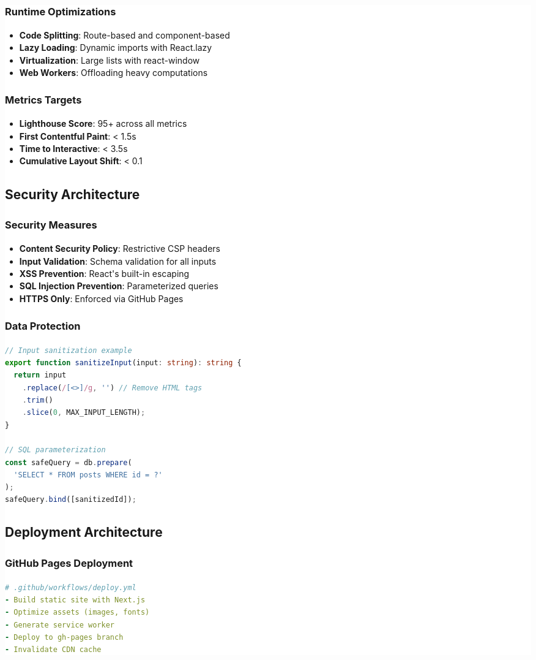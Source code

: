 ### Runtime Optimizations
- **Code Splitting**: Route-based and component-based
- **Lazy Loading**: Dynamic imports with React.lazy
- **Virtualization**: Large lists with react-window
- **Web Workers**: Offloading heavy computations

### Metrics Targets
- **Lighthouse Score**: 95+ across all metrics
- **First Contentful Paint**: < 1.5s
- **Time to Interactive**: < 3.5s
- **Cumulative Layout Shift**: < 0.1

## Security Architecture

### Security Measures
- **Content Security Policy**: Restrictive CSP headers
- **Input Validation**: Schema validation for all inputs
- **XSS Prevention**: React's built-in escaping
- **SQL Injection Prevention**: Parameterized queries
- **HTTPS Only**: Enforced via GitHub Pages

### Data Protection
```typescript
// Input sanitization example
export function sanitizeInput(input: string): string {
  return input
    .replace(/[<>]/g, '') // Remove HTML tags
    .trim()
    .slice(0, MAX_INPUT_LENGTH);
}

// SQL parameterization
const safeQuery = db.prepare(
  'SELECT * FROM posts WHERE id = ?'
);
safeQuery.bind([sanitizedId]);
```

## Deployment Architecture

### GitHub Pages Deployment
```yaml
# .github/workflows/deploy.yml
- Build static site with Next.js
- Optimize assets (images, fonts)
- Generate service worker
- Deploy to gh-pages branch
- Invalidate CDN cache
```
